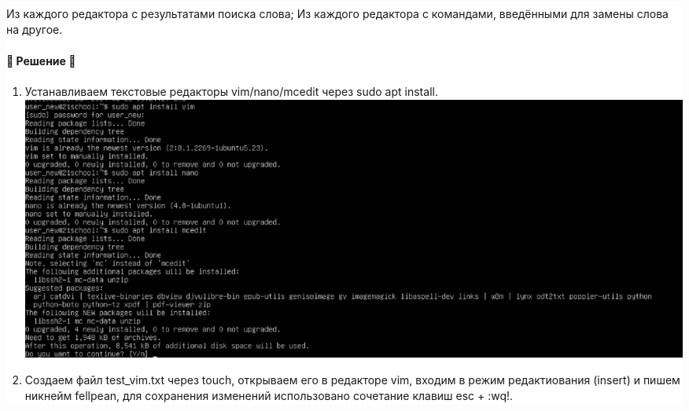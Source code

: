 Из каждого редактора с результатами поиска слова;
Из каждого редактора с командами, введёнными для замены слова на другое.

#### :speech_balloon: Решение :speech_balloon:

1. Устанавливаем текстовые редакторы vim/nano/mcedit через sudo apt install.
![linux](images/screen23.png)

2. Cоздаем файл test_vim.txt через touch, открываем его в редакторе vim, входим в режим редактиования (insert) и пишем никнейм fellpean, для сохранения изменений использовано сочетание клавиш esc + :wq!.